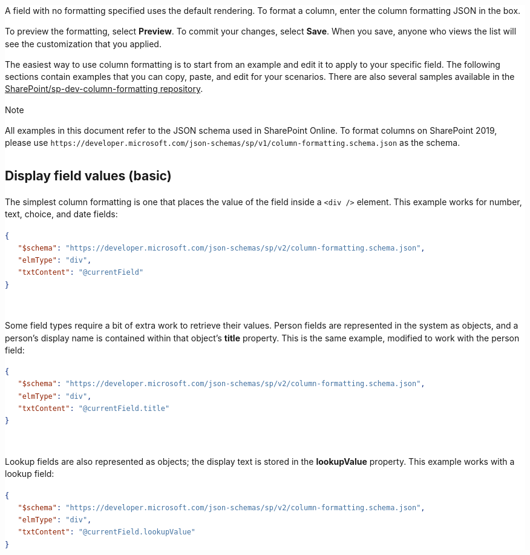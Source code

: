 A field with no formatting specified uses the default rendering. To format a column, enter the column formatting JSON in the box.

To preview the formatting, select **Preview**. To commit your changes, select **Save**. When you save, anyone who views the list will see the customization that you applied.

The easiest way to use column formatting is to start from an example and edit it to apply to your specific field. The following sections contain examples that you can copy, paste, and edit for your scenarios. There are also several samples available in the [SharePoint/sp-dev-column-formatting repository](https://github.com/SharePoint/sp-dev-column-formatting).

> [!NOTE]
> All examples in this document refer to the JSON schema used in SharePoint Online. To format columns on SharePoint 2019, please use `https://developer.microsoft.com/json-schemas/sp/v1/column-formatting.schema.json` as the schema.


## Display field values (basic)

The simplest column formatting is one that places the value of the field inside a `<div />` element. This example works for number, text, choice, and date fields:

```JSON
{
   "$schema": "https://developer.microsoft.com/json-schemas/sp/v2/column-formatting.schema.json",
   "elmType": "div",
   "txtContent": "@currentField"
}
```

<br/>

Some field types require a bit of extra work to retrieve their values. Person fields are represented in the system as objects, and a person’s display name is contained within that object’s **title** property. This is the same example, modified to work with the person field:

```JSON
{
   "$schema": "https://developer.microsoft.com/json-schemas/sp/v2/column-formatting.schema.json",
   "elmType": "div",
   "txtContent": "@currentField.title"
}
```

<br/>

Lookup fields are also represented as objects; the display text is stored in the **lookupValue** property. This example works with a lookup field:

```JSON
{
   "$schema": "https://developer.microsoft.com/json-schemas/sp/v2/column-formatting.schema.json",
   "elmType": "div",
   "txtContent": "@currentField.lookupValue"
}
```

